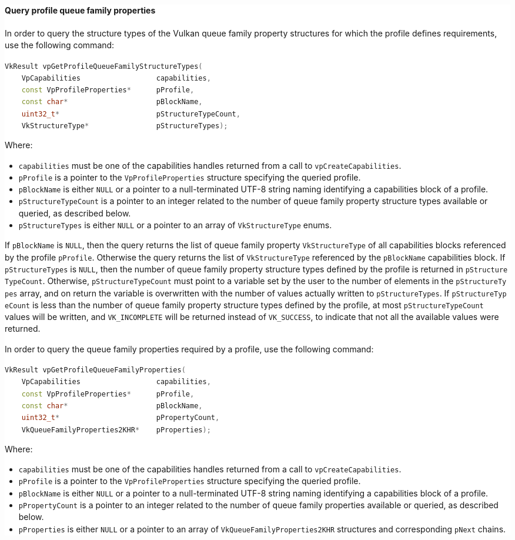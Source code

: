 #### Query profile queue family properties

In order to query the structure types of the Vulkan queue family property structures for which the profile defines requirements, use the following command:
```C++
VkResult vpGetProfileQueueFamilyStructureTypes(
    VpCapabilities                  capabilities,
    const VpProfileProperties*      pProfile,
    const char*                     pBlockName,
    uint32_t*                       pStructureTypeCount,
    VkStructureType*                pStructureTypes);
```

Where:
* `capabilities` must be one of the capabilities handles returned from a call to `vpCreateCapabilities`.
* `pProfile` is a pointer to the `VpProfileProperties` structure specifying the queried profile.
* `pBlockName` is either `NULL` or a pointer to a null-terminated UTF-8 string naming identifying a capabilities block of a profile.
* `pStructureTypeCount` is a pointer to an integer related to the number of queue family property structure types available or queried, as described below.
* `pStructureTypes` is either `NULL` or a pointer to an array of `VkStructureType` enums.

If `pBlockName` is `NULL`, then the query returns the list of queue family property `VkStructureType` of all capabilities blocks referenced by the profile `pProfile`. Otherwise the query returns the list of `VkStructureType` referenced by the `pBlockName` capabilities block.
If `pStructureTypes` is `NULL`, then the number of queue family property structure types defined by the profile is returned in `pStructureTypeCount`. Otherwise, `pStructureTypeCount` must point to a variable set by the user to the number of elements in the `pStructureTypes` array, and on return the variable is overwritten with the number of values actually written to `pStructureTypes`. If `pStructureTypeCount` is less than the number of queue family property structure types defined by the profile, at most `pStructureTypeCount` values will be written, and `VK_INCOMPLETE` will be returned instead of `VK_SUCCESS`, to indicate that not all the available values were returned.

In order to query the queue family properties required by a profile, use the following command:

```C++
VkResult vpGetProfileQueueFamilyProperties(
    VpCapabilities                  capabilities,
    const VpProfileProperties*      pProfile,
    const char*                     pBlockName,
    uint32_t*                       pPropertyCount,
    VkQueueFamilyProperties2KHR*    pProperties);
```

Where:
* `capabilities` must be one of the capabilities handles returned from a call to `vpCreateCapabilities`.
* `pProfile` is a pointer to the `VpProfileProperties` structure specifying the queried profile.
* `pBlockName` is either `NULL` or a pointer to a null-terminated UTF-8 string naming identifying a capabilities block of a profile.
* `pPropertyCount` is a pointer to an integer related to the number of queue family properties available or queried, as described below.
* `pProperties` is either `NULL` or a pointer to an array of `VkQueueFamilyProperties2KHR` structures and corresponding `pNext` chains.

